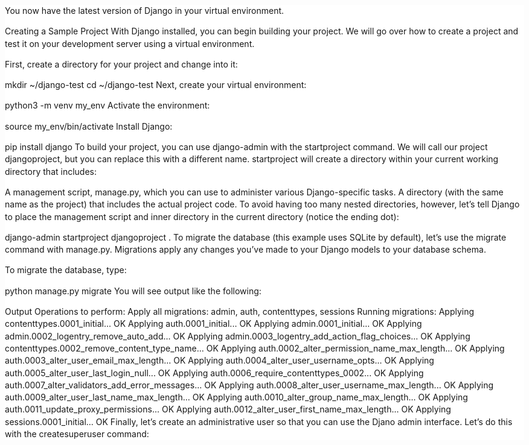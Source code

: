 You now have the latest version of Django in your virtual environment.

Creating a Sample Project
With Django installed, you can begin building your project. We will go over how to create a project and test it on your development server using a virtual environment.

First, create a directory for your project and change into it:

mkdir ~/django-test
cd ~/django-test
Next, create your virtual environment:

python3 -m venv my_env
Activate the environment:

source my_env/bin/activate
Install Django:

pip install django
To build your project, you can use django-admin with the startproject command. We will call our project djangoproject, but you can replace this with a different name. startproject will create a directory within your current working directory that includes:

A management script, manage.py, which you can use to administer various Django-specific tasks.
A directory (with the same name as the project) that includes the actual project code.
To avoid having too many nested directories, however, let’s tell Django to place the management script and inner directory in the current directory (notice the ending dot):

django-admin startproject djangoproject .
To migrate the database (this example uses SQLite by default), let’s use the migrate command with manage.py. Migrations apply any changes you’ve made to your Django models to your database schema.

To migrate the database, type:

python manage.py migrate
You will see output like the following:

Output
Operations to perform:
  Apply all migrations: admin, auth, contenttypes, sessions
Running migrations:
  Applying contenttypes.0001_initial... OK
  Applying auth.0001_initial... OK
  Applying admin.0001_initial... OK
  Applying admin.0002_logentry_remove_auto_add... OK
  Applying admin.0003_logentry_add_action_flag_choices... OK
  Applying contenttypes.0002_remove_content_type_name... OK
  Applying auth.0002_alter_permission_name_max_length... OK
  Applying auth.0003_alter_user_email_max_length... OK
  Applying auth.0004_alter_user_username_opts... OK
  Applying auth.0005_alter_user_last_login_null... OK
  Applying auth.0006_require_contenttypes_0002... OK
  Applying auth.0007_alter_validators_add_error_messages... OK
  Applying auth.0008_alter_user_username_max_length... OK
  Applying auth.0009_alter_user_last_name_max_length... OK
  Applying auth.0010_alter_group_name_max_length... OK
  Applying auth.0011_update_proxy_permissions... OK
  Applying auth.0012_alter_user_first_name_max_length... OK
  Applying sessions.0001_initial... OK
Finally, let’s create an administrative user so that you can use the Djano admin interface. Let’s do this with the createsuperuser command:
